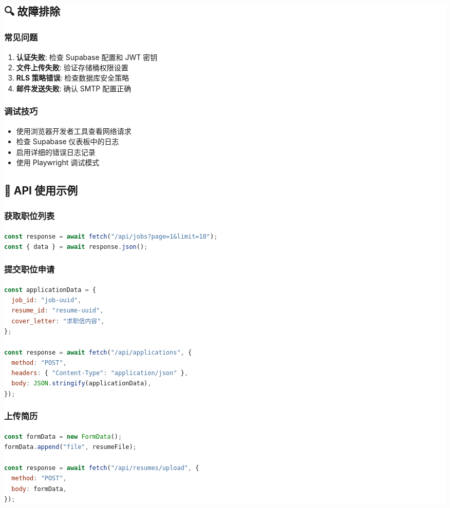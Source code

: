## 🔍 故障排除

### 常见问题

1. **认证失败**: 检查 Supabase 配置和 JWT 密钥
2. **文件上传失败**: 验证存储桶权限设置
3. **RLS 策略错误**: 检查数据库安全策略
4. **邮件发送失败**: 确认 SMTP 配置正确

### 调试技巧

- 使用浏览器开发者工具查看网络请求
- 检查 Supabase 仪表板中的日志
- 启用详细的错误日志记录
- 使用 Playwright 调试模式

## 📖 API 使用示例

### 获取职位列表

```javascript
const response = await fetch("/api/jobs?page=1&limit=10");
const { data } = await response.json();
```

### 提交职位申请

```javascript
const applicationData = {
  job_id: "job-uuid",
  resume_id: "resume-uuid",
  cover_letter: "求职信内容",
};

const response = await fetch("/api/applications", {
  method: "POST",
  headers: { "Content-Type": "application/json" },
  body: JSON.stringify(applicationData),
});
```

### 上传简历

```javascript
const formData = new FormData();
formData.append("file", resumeFile);

const response = await fetch("/api/resumes/upload", {
  method: "POST",
  body: formData,
});
```

